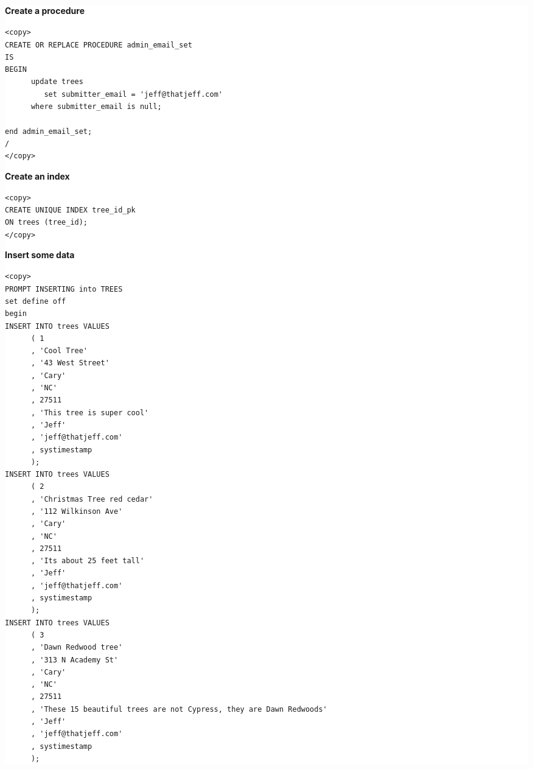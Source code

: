    **Create a procedure**
   ````
   <copy>
   CREATE OR REPLACE PROCEDURE admin_email_set
   IS
   BEGIN
         update trees
            set submitter_email = 'jeff@thatjeff.com'
         where submitter_email is null;

   end admin_email_set;
   /
   </copy>
   ```` 

   **Create an index**
   ````
   <copy>
   CREATE UNIQUE INDEX tree_id_pk
   ON trees (tree_id);
   </copy>
   ```` 

   **Insert some data**
   ````
   <copy>
   PROMPT INSERTING into TREES
   set define off
   begin
   INSERT INTO trees VALUES 
         ( 1
         , 'Cool Tree'
         , '43 West Street'
         , 'Cary'
         , 'NC'
         , 27511
         , 'This tree is super cool'
         , 'Jeff'
         , 'jeff@thatjeff.com'
         , systimestamp
         );
   INSERT INTO trees VALUES 
         ( 2
         , 'Christmas Tree red cedar'
         , '112 Wilkinson Ave'
         , 'Cary'
         , 'NC'
         , 27511
         , 'Its about 25 feet tall'
         , 'Jeff'
         , 'jeff@thatjeff.com'
         , systimestamp
         );
   INSERT INTO trees VALUES 
         ( 3
         , 'Dawn Redwood tree'
         , '313 N Academy St'
         , 'Cary'
         , 'NC'
         , 27511
         , 'These 15 beautiful trees are not Cypress, they are Dawn Redwoods'
         , 'Jeff'
         , 'jeff@thatjeff.com'
         , systimestamp
         );
   ````